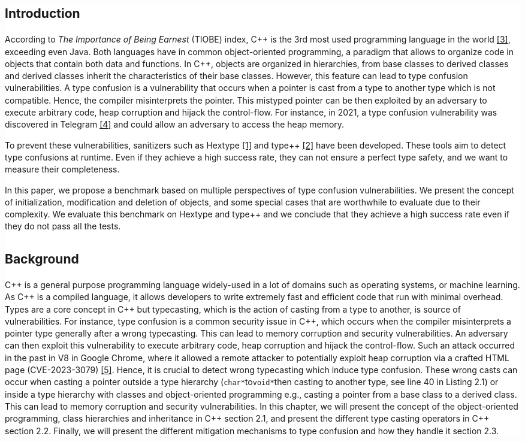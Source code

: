 ## Introduction

According to *The Importance of Being Earnest* (TIOBE) index, 
C++ is the 3rd most used programming language in the world <span class="citation" data-cites="tiobe"><a href="#ref-tiobe" role="doc-biblioref">[3]</a></span>, 
exceeding even Java. Both languages have in common object-oriented programming,
a paradigm that allows to organize code in objects that contain
both data and functions. In C++, objects are organized in hierarchies, 
from base classes to derived classes and derived classes inherit 
the characteristics of their base classes. However, this feature can lead to
type confusion vulnerabilities. A type confusion is a vulnerability that occurs 
when a pointer is cast from a type to another type which is not compatible. 
Hence, the compiler misinterprets the pointer. This mistyped pointer can be then 
exploited by an adversary to execute arbitrary code, heap corruption and hijack the control-flow.
For instance, in 2021, a type confusion vulnerability was discovered in Telegram <span class="citation" data-cites="telegram_cve"><a href="#ref-telegram_cve" role="doc-biblioref">[4]</a></span> 
and could allow an adversary to access the heap memory.


To prevent these vulnerabilities, sanitizers such as Hextype <span class="citation" data-cites="typepp"><a href="#ref-typepp" role="doc-biblioref">[1]</a></span> and type++ <span class="citation" data-cites="typepp"><a href="#ref-typepp" role="doc-biblioref">[2]</a></span> have been developed.
These tools aim to detect type confusions at runtime. Even if they achieve a high success rate, 
they can not ensure a perfect type safety, and we want to measure their completeness.

In this paper, we propose a benchmark based on multiple perspectives of type confusion vulnerabilities.
We present the concept of initialization, modification and deletion of objects, and some special cases that are
worthwhile to evaluate due to their complexity. We evaluate this benchmark on Hextype and type++ and we conclude that
they achieve a high success rate even if they do not pass all the tests. 

## Background

C++ is a general purpose programming language widely-used in a lot of domains such as operating
systems, or machine learning. As C++ is a compiled language, it allows developers to write extremely
fast and efficient code that run with minimal overhead.
Types are a core concept in C++ but typecasting, which is the action of casting from a type to another,
is source of vulnerabilities. For instance, type confusion is a common security issue in C++, which
occurs when the compiler misinterprets a pointer type generally after a wrong typecasting.
This can lead to memory corruption and security vulnerabilities. An adversary can then exploit this
vulnerability to execute arbitrary code, heap corruption and hijack the control-flow. Such an attack
occurred in the past in V8 in Google Chrome, where it allowed a remote attacker to potentially exploit
heap corruption via a crafted HTML page (CVE-2023-3079) <span class="citation" data-cites="nist"><a href="#ref-nist" role="doc-biblioref">[5]</a></span>. Hence, it is crucial to detect wrong
typecasting which induce type confusion. These wrong casts can occur when casting a pointer
outside a type hierarchy (```char*```to```void*```then casting to another type, see line 40 in Listing 2.1) or
inside a type hierarchy with classes and object-oriented programming e.g., casting a pointer from a
base class to a derived class. This can lead to memory corruption and security vulnerabilities.
In this chapter, we will present the concept of the object-oriented programming, class hierarchies
and inheritance in C++ section 2.1, and present the different type casting operators in C++ section 2.2.
Finally, we will present the different mitigation mechanisms to type confusion and how they handle
it section 2.3.     
